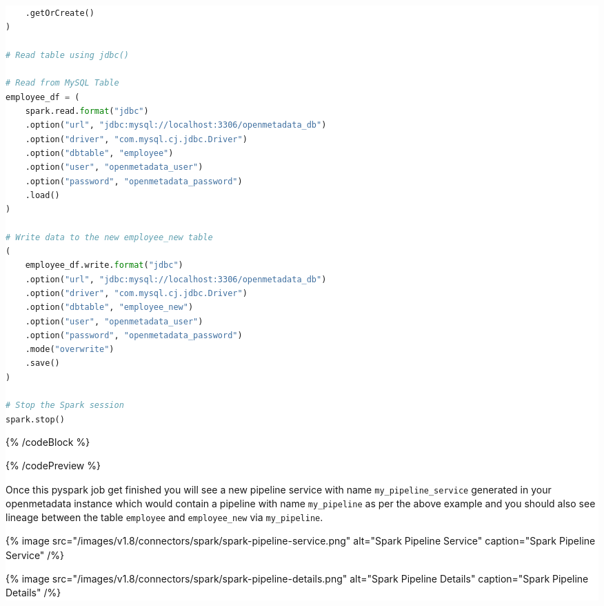 ```py {% srNumber=12 %}
    .getOrCreate()
)

# Read table using jdbc()

# Read from MySQL Table
employee_df = (
    spark.read.format("jdbc")
    .option("url", "jdbc:mysql://localhost:3306/openmetadata_db")
    .option("driver", "com.mysql.cj.jdbc.Driver")
    .option("dbtable", "employee")
    .option("user", "openmetadata_user")
    .option("password", "openmetadata_password")
    .load()
)

# Write data to the new employee_new table
(
    employee_df.write.format("jdbc")
    .option("url", "jdbc:mysql://localhost:3306/openmetadata_db")
    .option("driver", "com.mysql.cj.jdbc.Driver")
    .option("dbtable", "employee_new")
    .option("user", "openmetadata_user")
    .option("password", "openmetadata_password")
    .mode("overwrite")
    .save()
)

# Stop the Spark session
spark.stop()
```

{% /codeBlock %}

{% /codePreview %}


Once this pyspark job get finished you will see a new pipeline service with name `my_pipeline_service` generated in your openmetadata instance which would contain a pipeline with name `my_pipeline` as per the above example and you should also see lineage between the table `employee` and `employee_new` via `my_pipeline`.


{% image
  src="/images/v1.8/connectors/spark/spark-pipeline-service.png"
  alt="Spark Pipeline Service"
  caption="Spark Pipeline Service"
 /%}


 {% image
  src="/images/v1.8/connectors/spark/spark-pipeline-details.png"
  alt="Spark Pipeline Details"
  caption="Spark Pipeline Details"
 /%}
